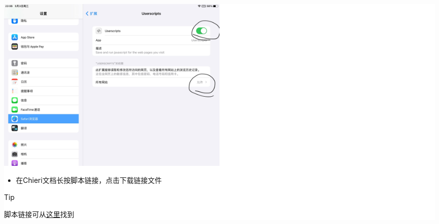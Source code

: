 <img src=./ab30/A2DCC6F9-DAAE-4D1A-A90F-8BB46A158EAC.jpeg width=50%>
</div>

- 在Chieri文档长按脚本链接，点击下载链接文件

> [!TIP]
> 脚本链接可从[这里](https://chieri.docs.chinosk6.cn/group/arcaea.html)找到


<div align="center">